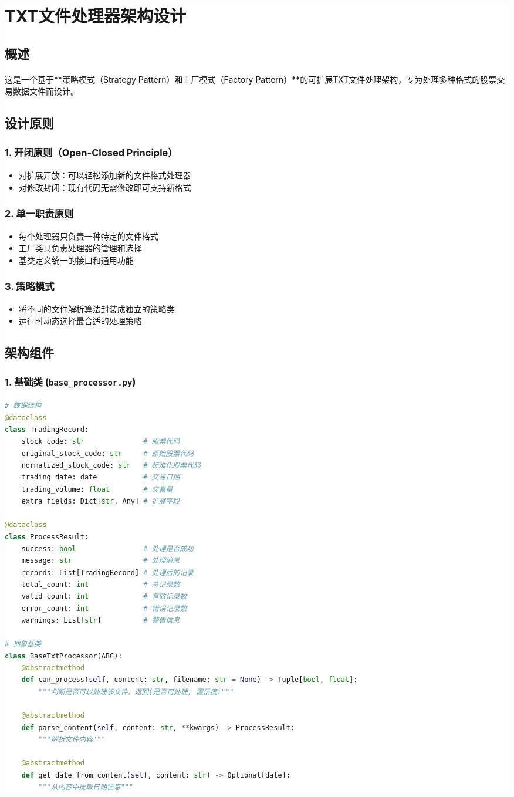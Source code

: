 # TXT文件处理器架构设计

## 概述

这是一个基于**策略模式（Strategy Pattern）**和**工厂模式（Factory Pattern）**的可扩展TXT文件处理架构，专为处理多种格式的股票交易数据文件而设计。

## 设计原则

### 1. 开闭原则（Open-Closed Principle）
- 对扩展开放：可以轻松添加新的文件格式处理器
- 对修改封闭：现有代码无需修改即可支持新格式

### 2. 单一职责原则
- 每个处理器只负责一种特定的文件格式
- 工厂类只负责处理器的管理和选择
- 基类定义统一的接口和通用功能

### 3. 策略模式
- 将不同的文件解析算法封装成独立的策略类
- 运行时动态选择最合适的处理策略

## 架构组件

### 1. 基础类 (`base_processor.py`)

```python
# 数据结构
@dataclass
class TradingRecord:
    stock_code: str              # 股票代码
    original_stock_code: str     # 原始股票代码
    normalized_stock_code: str   # 标准化股票代码
    trading_date: date           # 交易日期
    trading_volume: float        # 交易量
    extra_fields: Dict[str, Any] # 扩展字段

@dataclass
class ProcessResult:
    success: bool                # 处理是否成功
    message: str                 # 处理消息
    records: List[TradingRecord] # 处理后的记录
    total_count: int             # 总记录数
    valid_count: int             # 有效记录数
    error_count: int             # 错误记录数
    warnings: List[str]          # 警告信息

# 抽象基类
class BaseTxtProcessor(ABC):
    @abstractmethod
    def can_process(self, content: str, filename: str = None) -> Tuple[bool, float]:
        """判断是否可以处理该文件，返回(是否可处理, 置信度)"""

    @abstractmethod
    def parse_content(self, content: str, **kwargs) -> ProcessResult:
        """解析文件内容"""

    @abstractmethod
    def get_date_from_content(self, content: str) -> Optional[date]:
        """从内容中提取日期信息"""
```
